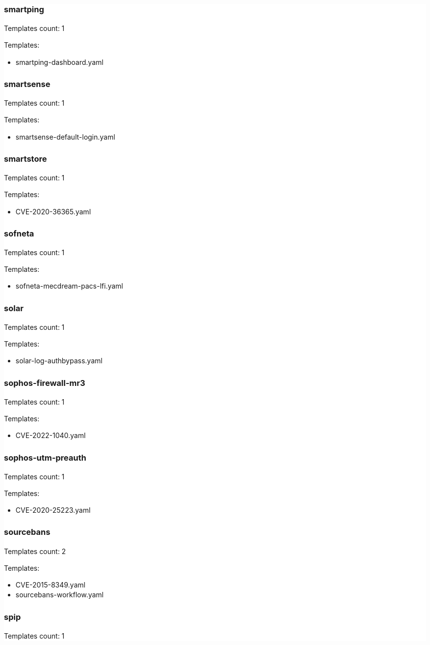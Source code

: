 ### smartping
Templates count: 1

Templates:
- smartping-dashboard.yaml

### smartsense
Templates count: 1

Templates:
- smartsense-default-login.yaml

### smartstore
Templates count: 1

Templates:
- CVE-2020-36365.yaml

### sofneta
Templates count: 1

Templates:
- sofneta-mecdream-pacs-lfi.yaml

### solar
Templates count: 1

Templates:
- solar-log-authbypass.yaml

### sophos-firewall-mr3
Templates count: 1

Templates:
- CVE-2022-1040.yaml

### sophos-utm-preauth
Templates count: 1

Templates:
- CVE-2020-25223.yaml

### sourcebans
Templates count: 2

Templates:
- CVE-2015-8349.yaml
- sourcebans-workflow.yaml

### spip
Templates count: 1
